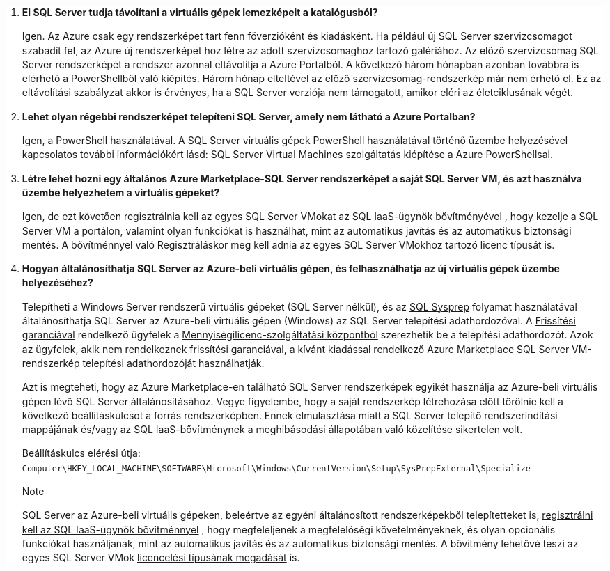 1. **El SQL Server tudja távolítani a virtuális gépek lemezképeit a katalógusból?**

   Igen. Az Azure csak egy rendszerképet tart fenn főverzióként és kiadásként. Ha például új SQL Server szervizcsomagot szabadít fel, az Azure új rendszerképet hoz létre az adott szervizcsomaghoz tartozó galériához. Az előző szervizcsomag SQL Server rendszerképét a rendszer azonnal eltávolítja a Azure Portalból. A következő három hónapban azonban továbbra is elérhető a PowerShellből való kiépítés. Három hónap elteltével az előző szervizcsomag-rendszerkép már nem érhető el. Ez az eltávolítási szabályzat akkor is érvényes, ha a SQL Server verziója nem támogatott, amikor eléri az életciklusának végét.


1. **Lehet olyan régebbi rendszerképet telepíteni SQL Server, amely nem látható a Azure Portalban?**

   Igen, a PowerShell használatával. A SQL Server virtuális gépek PowerShell használatával történő üzembe helyezésével kapcsolatos további információkért lásd: [SQL Server Virtual Machines szolgáltatás kiépítése a Azure PowerShellsal](create-sql-vm-powershell.md).
   
1. **Létre lehet hozni egy általános Azure Marketplace-SQL Server rendszerképet a saját SQL Server VM, és azt használva üzembe helyezhetem a virtuális gépeket?**

   Igen, de ezt követően [regisztrálnia kell az egyes SQL Server VMokat az SQL IaaS-ügynök bővítményével](sql-agent-extension-manually-register-single-vm.md) , hogy kezelje a SQL Server VM a portálon, valamint olyan funkciókat is használhat, mint az automatikus javítás és az automatikus biztonsági mentés. A bővítménnyel való Regisztráláskor meg kell adnia az egyes SQL Server VMokhoz tartozó licenc típusát is.

1. **Hogyan általánosíthatja SQL Server az Azure-beli virtuális gépen, és felhasználhatja az új virtuális gépek üzembe helyezéséhez?**

   Telepítheti a Windows Server rendszerű virtuális gépeket (SQL Server nélkül), és az [SQL Sysprep](/sql/database-engine/install-windows/install-sql-server-using-sysprep) folyamat használatával általánosíthatja SQL Server az Azure-beli virtuális gépen (Windows) az SQL Server telepítési adathordozóval. A [Frissítési garanciával](https://www.microsoft.com/licensing/licensing-programs/software-assurance-default?rtc=1&activetab=software-assurance-default-pivot%3aprimaryr3) rendelkező ügyfelek a [Mennyiségilicenc-szolgáltatási központból](https://www.microsoft.com/Licensing/servicecenter/default.aspx) szerezhetik be a telepítési adathordozót. Azok az ügyfelek, akik nem rendelkeznek frissítési garanciával, a kívánt kiadással rendelkező Azure Marketplace SQL Server VM-rendszerkép telepítési adathordozóját használhatják.

   Azt is megteheti, hogy az Azure Marketplace-en található SQL Server rendszerképek egyikét használja az Azure-beli virtuális gépen lévő SQL Server általánosításához. Vegye figyelembe, hogy a saját rendszerkép létrehozása előtt törölnie kell a következő beállításkulcsot a forrás rendszerképben. Ennek elmulasztása miatt a SQL Server telepítő rendszerindítási mappájának és/vagy az SQL IaaS-bővítménynek a meghibásodási állapotában való közelítése sikertelen volt.

   Beállításkulcs elérési útja:  
   `Computer\HKEY_LOCAL_MACHINE\SOFTWARE\Microsoft\Windows\CurrentVersion\Setup\SysPrepExternal\Specialize`

   > [!NOTE]
   > SQL Server az Azure-beli virtuális gépeken, beleértve az egyéni általánosított rendszerképekből telepítetteket is, [regisztrálni kell az SQL IaaS-ügynök bővítménnyel](./sql-agent-extension-manually-register-single-vm.md?tabs=azure-cli%252cbash) , hogy megfeleljenek a megfelelőségi követelményeknek, és olyan opcionális funkciókat használjanak, mint az automatikus javítás és az automatikus biztonsági mentés. A bővítmény lehetővé teszi az egyes SQL Server VMok [licencelési típusának megadását](./licensing-model-azure-hybrid-benefit-ahb-change.md?tabs=azure-portal) is.
